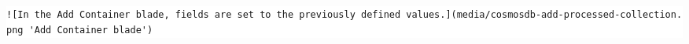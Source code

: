     ![In the Add Container blade, fields are set to the previously defined values.](media/cosmosdb-add-processed-collection.png 'Add Container blade')
